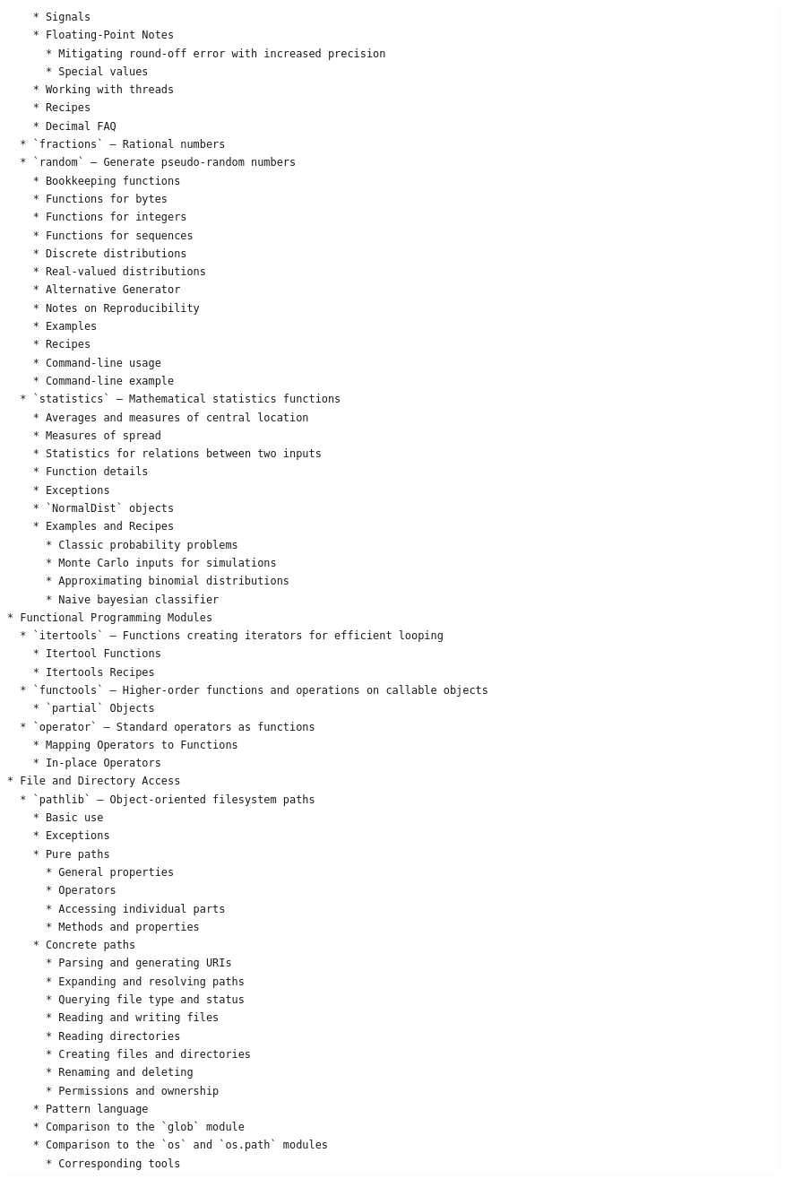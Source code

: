         * Signals
        * Floating-Point Notes
          * Mitigating round-off error with increased precision
          * Special values
        * Working with threads
        * Recipes
        * Decimal FAQ
      * `fractions` — Rational numbers
      * `random` — Generate pseudo-random numbers
        * Bookkeeping functions
        * Functions for bytes
        * Functions for integers
        * Functions for sequences
        * Discrete distributions
        * Real-valued distributions
        * Alternative Generator
        * Notes on Reproducibility
        * Examples
        * Recipes
        * Command-line usage
        * Command-line example
      * `statistics` — Mathematical statistics functions
        * Averages and measures of central location
        * Measures of spread
        * Statistics for relations between two inputs
        * Function details
        * Exceptions
        * `NormalDist` objects
        * Examples and Recipes
          * Classic probability problems
          * Monte Carlo inputs for simulations
          * Approximating binomial distributions
          * Naive bayesian classifier
    * Functional Programming Modules
      * `itertools` — Functions creating iterators for efficient looping
        * Itertool Functions
        * Itertools Recipes
      * `functools` — Higher-order functions and operations on callable objects
        * `partial` Objects
      * `operator` — Standard operators as functions
        * Mapping Operators to Functions
        * In-place Operators
    * File and Directory Access
      * `pathlib` — Object-oriented filesystem paths
        * Basic use
        * Exceptions
        * Pure paths
          * General properties
          * Operators
          * Accessing individual parts
          * Methods and properties
        * Concrete paths
          * Parsing and generating URIs
          * Expanding and resolving paths
          * Querying file type and status
          * Reading and writing files
          * Reading directories
          * Creating files and directories
          * Renaming and deleting
          * Permissions and ownership
        * Pattern language
        * Comparison to the `glob` module
        * Comparison to the `os` and `os.path` modules
          * Corresponding tools